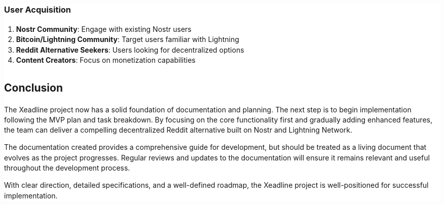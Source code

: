 ### User Acquisition

1. **Nostr Community**: Engage with existing Nostr users
2. **Bitcoin/Lightning Community**: Target users familiar with Lightning
3. **Reddit Alternative Seekers**: Users looking for decentralized options
4. **Content Creators**: Focus on monetization capabilities

## Conclusion

The Xeadline project now has a solid foundation of documentation and planning. The next step is to begin implementation following the MVP plan and task breakdown. By focusing on the core functionality first and gradually adding enhanced features, the team can deliver a compelling decentralized Reddit alternative built on Nostr and Lightning Network.

The documentation created provides a comprehensive guide for development, but should be treated as a living document that evolves as the project progresses. Regular reviews and updates to the documentation will ensure it remains relevant and useful throughout the development process.

With clear direction, detailed specifications, and a well-defined roadmap, the Xeadline project is well-positioned for successful implementation.
